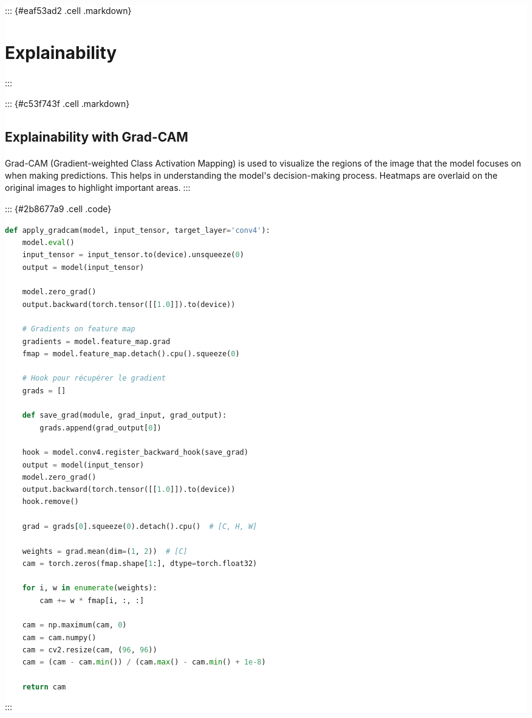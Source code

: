 ::: {#eaf53ad2 .cell .markdown}
# Explainability
:::

::: {#c53f743f .cell .markdown}
## Explainability with Grad-CAM

Grad-CAM (Gradient-weighted Class Activation Mapping) is used to
visualize the regions of the image that the model focuses on when making
predictions. This helps in understanding the model\'s decision-making
process. Heatmaps are overlaid on the original images to highlight
important areas.
:::

::: {#2b8677a9 .cell .code}
``` python
def apply_gradcam(model, input_tensor, target_layer='conv4'):
    model.eval()
    input_tensor = input_tensor.to(device).unsqueeze(0)
    output = model(input_tensor)

    model.zero_grad()
    output.backward(torch.tensor([[1.0]]).to(device))  

    # Gradients on feature map
    gradients = model.feature_map.grad
    fmap = model.feature_map.detach().cpu().squeeze(0)

    # Hook pour récupérer le gradient
    grads = []

    def save_grad(module, grad_input, grad_output):
        grads.append(grad_output[0])

    hook = model.conv4.register_backward_hook(save_grad)
    output = model(input_tensor)
    model.zero_grad()
    output.backward(torch.tensor([[1.0]]).to(device))
    hook.remove()

    grad = grads[0].squeeze(0).detach().cpu()  # [C, H, W]

    weights = grad.mean(dim=(1, 2))  # [C]
    cam = torch.zeros(fmap.shape[1:], dtype=torch.float32)

    for i, w in enumerate(weights):
        cam += w * fmap[i, :, :]

    cam = np.maximum(cam, 0)
    cam = cam.numpy()
    cam = cv2.resize(cam, (96, 96))
    cam = (cam - cam.min()) / (cam.max() - cam.min() + 1e-8)

    return cam
```
:::
